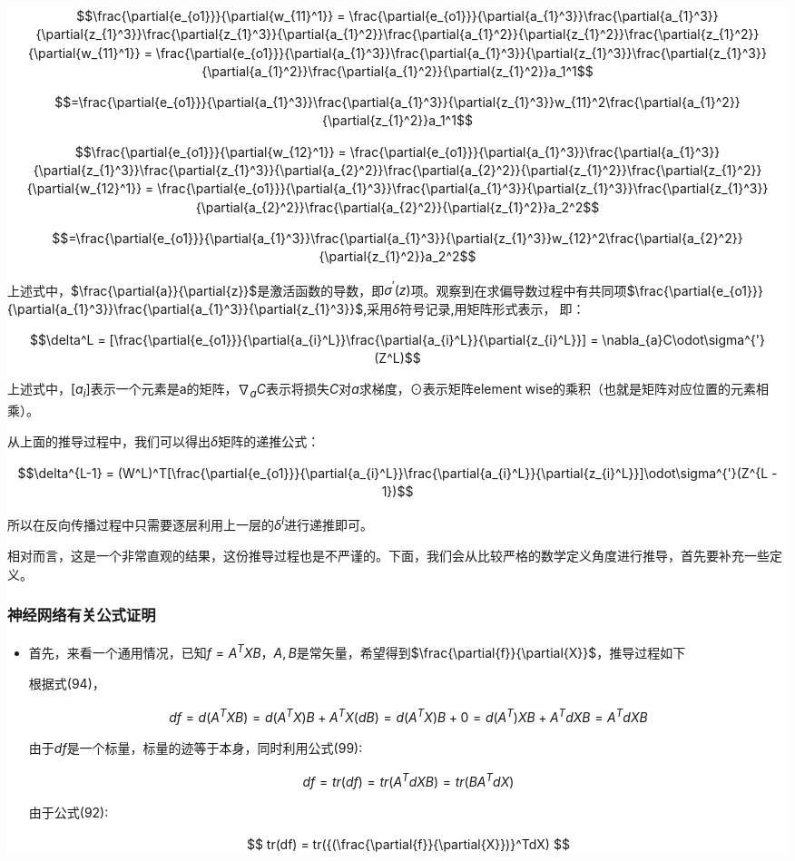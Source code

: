 $$\frac{\partial{e_{o1}}}{\partial{w_{11}^1}} = \frac{\partial{e_{o1}}}{\partial{a_{1}^3}}\frac{\partial{a_{1}^3}}{\partial{z_{1}^3}}\frac{\partial{z_{1}^3}}{\partial{a_{1}^2}}\frac{\partial{a_{1}^2}}{\partial{z_{1}^2}}\frac{\partial{z_{1}^2}}{\partial{w_{11}^1}} = \frac{\partial{e_{o1}}}{\partial{a_{1}^3}}\frac{\partial{a_{1}^3}}{\partial{z_{1}^3}}\frac{\partial{z_{1}^3}}{\partial{a_{1}^2}}\frac{\partial{a_{1}^2}}{\partial{z_{1}^2}}a_1^1$$

$$=\frac{\partial{e_{o1}}}{\partial{a_{1}^3}}\frac{\partial{a_{1}^3}}{\partial{z_{1}^3}}w_{11}^2\frac{\partial{a_{1}^2}}{\partial{z_{1}^2}}a_1^1$$

$$\frac{\partial{e_{o1}}}{\partial{w_{12}^1}} = \frac{\partial{e_{o1}}}{\partial{a_{1}^3}}\frac{\partial{a_{1}^3}}{\partial{z_{1}^3}}\frac{\partial{z_{1}^3}}{\partial{a_{2}^2}}\frac{\partial{a_{2}^2}}{\partial{z_{1}^2}}\frac{\partial{z_{1}^2}}{\partial{w_{12}^1}} = \frac{\partial{e_{o1}}}{\partial{a_{1}^3}}\frac{\partial{a_{1}^3}}{\partial{z_{1}^3}}\frac{\partial{z_{1}^3}}{\partial{a_{2}^2}}\frac{\partial{a_{2}^2}}{\partial{z_{1}^2}}a_2^2$$

$$=\frac{\partial{e_{o1}}}{\partial{a_{1}^3}}\frac{\partial{a_{1}^3}}{\partial{z_{1}^3}}w_{12}^2\frac{\partial{a_{2}^2}}{\partial{z_{1}^2}}a_2^2$$

上述式中，$\frac{\partial{a}}{\partial{z}}$是激活函数的导数，即$\sigma^{'}(z)$项。观察到在求偏导数过程中有共同项$\frac{\partial{e_{o1}}}{\partial{a_{1}^3}}\frac{\partial{a_{1}^3}}{\partial{z_{1}^3}}$,采用$\delta$符号记录,用矩阵形式表示，
即：

$$\delta^L = [\frac{\partial{e_{o1}}}{\partial{a_{i}^L}}\frac{\partial{a_{i}^L}}{\partial{z_{i}^L}}] = \nabla_{a}C\odot\sigma^{'}(Z^L)$$

上述式中，$[a_i]$表示一个元素是a的矩阵，$\nabla_{a}C$表示将损失$C$对$a$求梯度，$\odot$表示矩阵element wise的乘积（也就是矩阵对应位置的元素相乘）。

从上面的推导过程中，我们可以得出$\delta$矩阵的递推公式：

$$\delta^{L-1} = (W^L)^T[\frac{\partial{e_{o1}}}{\partial{a_{i}^L}}\frac{\partial{a_{i}^L}}{\partial{z_{i}^L}}]\odot\sigma^{'}(Z^{L - 1})$$

所以在反向传播过程中只需要逐层利用上一层的$\delta^l$进行递推即可。

相对而言，这是一个非常直观的结果，这份推导过程也是不严谨的。下面，我们会从比较严格的数学定义角度进行推导，首先要补充一些定义。


### 神经网络有关公式证明

+ 首先，来看一个通用情况，已知$f = A^TXB$，$A,B$是常矢量，希望得到$\frac{\partial{f}}{\partial{X}}$，推导过程如下

  根据式(94)，

  $$
  df = d(A^TXB) = d(A^TX)B + A^TX(dB) = d(A^TX)B + 0 = d(A^T)XB+A^TdXB = A^TdXB
  $$

  由于$df$是一个标量，标量的迹等于本身，同时利用公式(99):

  $$
  df = tr(df) = tr(A^TdXB) = tr(BA^TdX)
  $$

  由于公式(92):

  $$
  tr(df) = tr({(\frac{\partial{f}}{\partial{X}})}^TdX)
  $$
